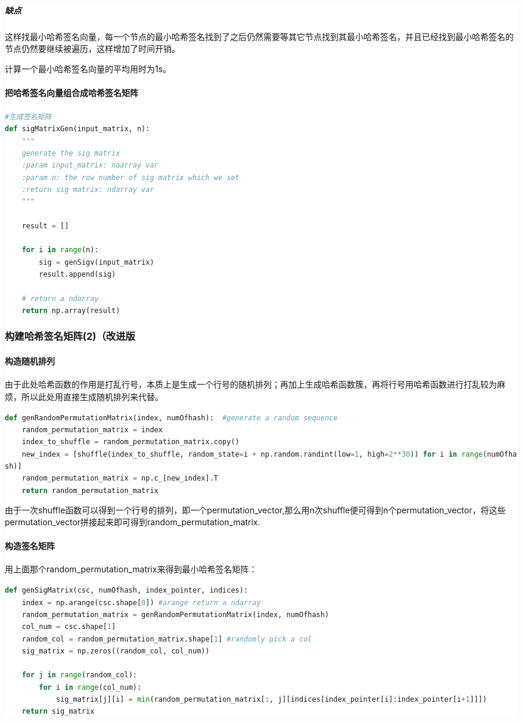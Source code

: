 ##### 缺点

这样找最小哈希签名向量，每一个节点的最小哈希签名找到了之后仍然需要等其它节点找到其最小哈希签名，并且已经找到最小哈希签名的节点仍然要继续被遍历，这样增加了时间开销。

计算一个最小哈希签名向量的平均用时为1s。

#### 把哈希签名向量组合成哈希签名矩阵

```python
#生成签名矩阵
def sigMatrixGen(input_matrix, n):
    """
    generate the sig matrix
    :param input_matrix: naarray var
    :param n: the row number of sig matrix which we set
    :return sig matrix: ndarray var
    """

    result = []

    for i in range(n):
        sig = genSigv(input_matrix)
        result.append(sig)

    # return a ndarray
    return np.array(result)
```



### 构建哈希签名矩阵(2)（改进版

#### 构造随机排列

由于此处哈希函数的作用是打乱行号，本质上是生成一个行号的随机排列；再加上生成哈希函数簇，再将行号用哈希函数进行打乱较为麻烦，所以此处用直接生成随机排列来代替。

```python
def genRandomPermutationMatrix(index, numOfhash):  #generate a random sequence
    random_permutation_matrix = index
    index_to_shuffle = random_permutation_matrix.copy()
    new_index = [shuffle(index_to_shuffle, random_state=i + np.random.randint(low=1, high=2**30)) for i in range(numOfhash)]
    random_permutation_matrix = np.c_[new_index].T
    return random_permutation_matrix
```

由于一次shuffle函数可以得到一个行号的排列，即一个permutation_vector,那么用n次shuffle便可得到n个permutation_vector，将这些permutation_vector拼接起来即可得到random_permutation_matrix.

#### 构造签名矩阵

用上面那个random_permutation_matrix来得到最小哈希签名矩阵：

```python
def genSigMatrix(csc, numOfhash, index_pointer, indices):
    index = np.arange(csc.shape[0]) #arange return a ndarray
    random_permutation_matrix = genRandomPermutationMatrix(index, numOfhash) 
    col_num = csc.shape[1]
    random_col = random_permutation_matrix.shape[1] #randomly pick a col
    sig_matrix = np.zeros((random_col, col_num))

    for j in range(random_col):
        for i in range(col_num):
            sig_matrix[j][i] = min(random_permutation_matrix[:, j][indices[index_pointer[i]:index_pointer[i+1]]])
    return sig_matrix
```
